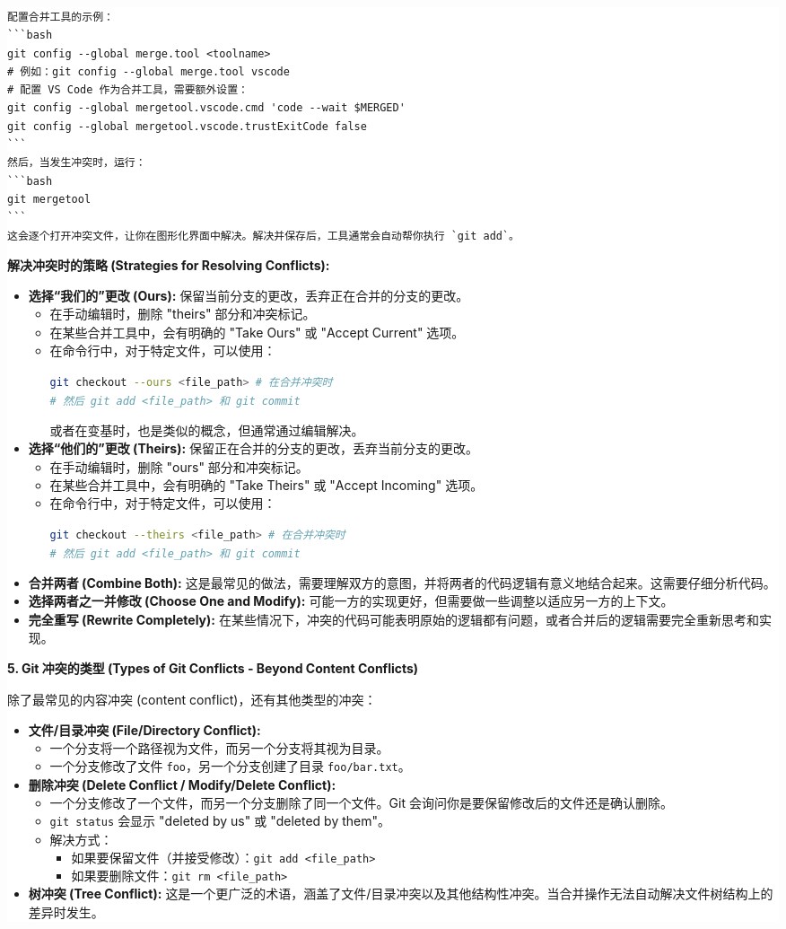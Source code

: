     配置合并工具的示例：
    ```bash
    git config --global merge.tool <toolname>
    # 例如：git config --global merge.tool vscode
    # 配置 VS Code 作为合并工具，需要额外设置：
    git config --global mergetool.vscode.cmd 'code --wait $MERGED'
    git config --global mergetool.vscode.trustExitCode false
    ```
    然后，当发生冲突时，运行：
    ```bash
    git mergetool
    ```
    这会逐个打开冲突文件，让你在图形化界面中解决。解决并保存后，工具通常会自动帮你执行 `git add`。

**解决冲突时的策略 (Strategies for Resolving Conflicts):**

* **选择“我们的”更改 (Ours):** 保留当前分支的更改，丢弃正在合并的分支的更改。
    * 在手动编辑时，删除 "theirs" 部分和冲突标记。
    * 在某些合并工具中，会有明确的 "Take Ours" 或 "Accept Current" 选项。
    * 在命令行中，对于特定文件，可以使用：
        ```bash
        git checkout --ours <file_path> # 在合并冲突时
        # 然后 git add <file_path> 和 git commit
        ```
        或者在变基时，也是类似的概念，但通常通过编辑解决。
* **选择“他们的”更改 (Theirs):** 保留正在合并的分支的更改，丢弃当前分支的更改。
    * 在手动编辑时，删除 "ours" 部分和冲突标记。
    * 在某些合并工具中，会有明确的 "Take Theirs" 或 "Accept Incoming" 选项。
    * 在命令行中，对于特定文件，可以使用：
        ```bash
        git checkout --theirs <file_path> # 在合并冲突时
        # 然后 git add <file_path> 和 git commit
        ```
* **合并两者 (Combine Both):** 这是最常见的做法，需要理解双方的意图，并将两者的代码逻辑有意义地结合起来。这需要仔细分析代码。
* **选择两者之一并修改 (Choose One and Modify):** 可能一方的实现更好，但需要做一些调整以适应另一方的上下文。
* **完全重写 (Rewrite Completely):** 在某些情况下，冲突的代码可能表明原始的逻辑都有问题，或者合并后的逻辑需要完全重新思考和实现。

**5. Git 冲突的类型 (Types of Git Conflicts - Beyond Content Conflicts)**

除了最常见的内容冲突 (content conflict)，还有其他类型的冲突：

* **文件/目录冲突 (File/Directory Conflict):**
    * 一个分支将一个路径视为文件，而另一个分支将其视为目录。
    * 一个分支修改了文件 `foo`，另一个分支创建了目录 `foo/bar.txt`。
* **删除冲突 (Delete Conflict / Modify/Delete Conflict):**
    * 一个分支修改了一个文件，而另一个分支删除了同一个文件。Git 会询问你是要保留修改后的文件还是确认删除。
    * `git status` 会显示 "deleted by us" 或 "deleted by them"。
    * 解决方式：
        * 如果要保留文件（并接受修改）：`git add <file_path>`
        * 如果要删除文件：`git rm <file_path>`
* **树冲突 (Tree Conflict):** 这是一个更广泛的术语，涵盖了文件/目录冲突以及其他结构性冲突。当合并操作无法自动解决文件树结构上的差异时发生。
